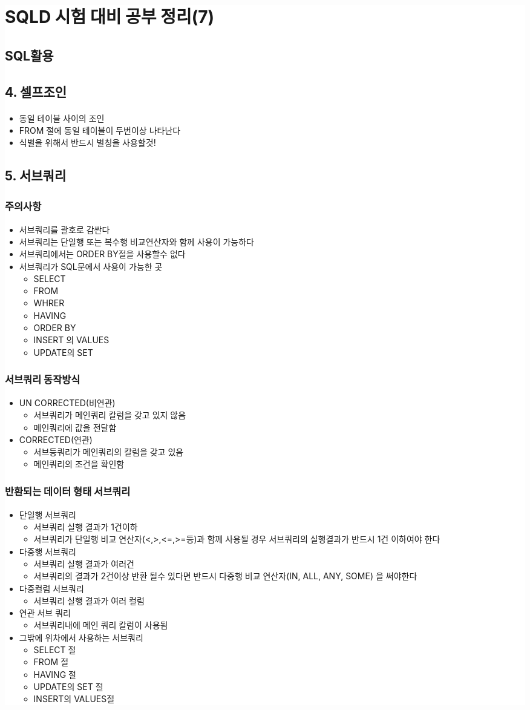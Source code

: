 # SQLD 시험 대비 공부 정리(7)

## SQL활용

## 4. 셀프조인

- 동일 테이블 사이의 조인
- FROM 절에 동일 테이블이 두번이상 나타난다
- 식별을 위해서 반드시 별칭을 사용할것!

## 5. 서브쿼리

### 주의사항

- 서브쿼리를 괄호로 감싼다
- 서브쿼리는 단일행 또는 복수행 비교연산자와 함께 사용이 가능하다
- 서브쿼리에서는 ORDER BY절을 사용할수 없다
- 서브쿼리가 SQL문에서 사용이 가능한 곳
  - SELECT
  - FROM
  -  WHRER
  - HAVING
  - ORDER BY
  - INSERT 의 VALUES
  - UPDATE의 SET

### 서브쿼리 동작방식

- UN CORRECTED(비연관)
  - 서브쿼리가 메인쿼리 칼럼을 갖고 있지 않음
  - 메인쿼리에 값을 전달함
- CORRECTED(연관)
  - 서브등쿼리가 메인쿼리의 칼럼을 갖고 있음
  - 메인쿼리의 조건을 확인함

### 반환되는 데이터 형태 서브쿼리

- 단일행 서브쿼리
  - 서브쿼리 실행 결과가 1건이하
  - 서브쿼리가 단일행 비교 연산자(<,>,<=,>=등)과 함께 사용될 경우 서브쿼리의 실행결과가 반드시 1건 이하여야 한다
- 다중행 서브쿼리
  - 서브쿼리 실행 결과가 여러건
  - 서브쿼리의 결과가 2건이상 반환 될수 있다면 반드시 다중행 비교 연산자(IN, ALL, ANY, SOME) 을 써야한다
- 다중컬럼 서브쿼리 
  - 서브쿼리 실행 결과가 여러 컬럼
- 연관 서브 쿼리
  - 서브쿼리내에 메인 쿼리 칼럼이 사용됨
- 그밖에 위차에서 사용하는 서브쿼리
  - SELECT 절
  - FROM 절
  - HAVING 절
  - UPDATE의 SET 절
  - INSERT의 VALUES절
